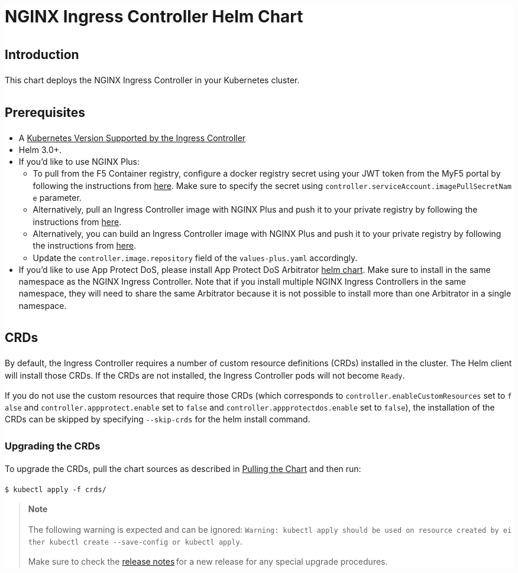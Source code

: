 # NGINX Ingress Controller Helm Chart

## Introduction

This chart deploys the NGINX Ingress Controller in your Kubernetes cluster.

## Prerequisites

  - A [Kubernetes Version Supported by the Ingress Controller](https://docs.nginx.com/nginx-ingress-controller/technical-specifications/#supported-kubernetes-versions)
  - Helm 3.0+.
  - If you’d like to use NGINX Plus:
    - To pull from the F5 Container registry, configure a docker registry secret using your JWT token from the MyF5 portal by following the instructions from [here](https://docs.nginx.com/nginx-ingress-controller/installation/using-the-jwt-token-docker-secret). Make sure to specify the secret using `controller.serviceAccount.imagePullSecretName` parameter.
    - Alternatively, pull an Ingress Controller image with NGINX Plus and push it to your private registry by following the instructions from [here](https://docs.nginx.com/nginx-ingress-controller/installation/pulling-ingress-controller-image).
    - Alternatively, you can build an Ingress Controller image with NGINX Plus and push it to your private registry by following the instructions from [here](https://docs.nginx.com/nginx-ingress-controller/installation/building-ingress-controller-image).
    - Update the `controller.image.repository` field of the `values-plus.yaml` accordingly.
  - If you’d like to use App Protect DoS, please install App Protect DoS Arbitrator [helm chart](https://github.com/nginxinc/nap-dos-arbitrator-helm-chart). Make sure to install in the same namespace as the NGINX Ingress Controller. Note that if you install multiple NGINX Ingress Controllers in the same namespace, they will need to share the same Arbitrator because it is not possible to install more than one Arbitrator in a single namespace.

## CRDs

By default, the Ingress Controller requires a number of custom resource definitions (CRDs) installed in the cluster. The Helm client will install those CRDs. If the CRDs are not installed, the Ingress Controller pods will not become `Ready`.

If you do not use the custom resources that require those CRDs (which corresponds to `controller.enableCustomResources` set to `false` and `controller.appprotect.enable` set to `false` and `controller.appprotectdos.enable` set to `false`), the installation of the CRDs can be skipped by specifying `--skip-crds` for the helm install command.

### Upgrading the CRDs

To upgrade the CRDs, pull the chart sources as described in [Pulling the Chart](#pulling-the-chart) and then run:

```console
$ kubectl apply -f crds/
```
> **Note**
>
> The following warning is expected and can be ignored: `Warning: kubectl apply should be used on resource created by either kubectl create --save-config or kubectl apply`.
>
> Make sure to check the [release notes](https://www.github.com/nginxinc/kubernetes-ingress/releases) for a new release for any special upgrade procedures.
